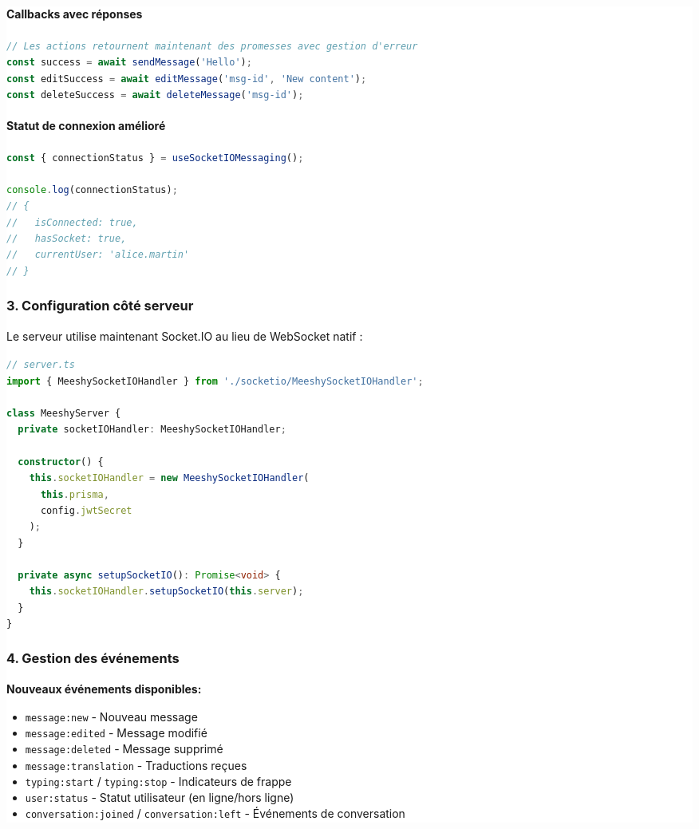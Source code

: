 #### Callbacks avec réponses
```typescript
// Les actions retournent maintenant des promesses avec gestion d'erreur
const success = await sendMessage('Hello');
const editSuccess = await editMessage('msg-id', 'New content');
const deleteSuccess = await deleteMessage('msg-id');
```

#### Statut de connexion amélioré
```typescript
const { connectionStatus } = useSocketIOMessaging();

console.log(connectionStatus);
// {
//   isConnected: true,
//   hasSocket: true,
//   currentUser: 'alice.martin'
// }
```

### 3. Configuration côté serveur

Le serveur utilise maintenant Socket.IO au lieu de WebSocket natif :

```typescript
// server.ts
import { MeeshySocketIOHandler } from './socketio/MeeshySocketIOHandler';

class MeeshyServer {
  private socketIOHandler: MeeshySocketIOHandler;
  
  constructor() {
    this.socketIOHandler = new MeeshySocketIOHandler(
      this.prisma, 
      config.jwtSecret
    );
  }
  
  private async setupSocketIO(): Promise<void> {
    this.socketIOHandler.setupSocketIO(this.server);
  }
}
```

### 4. Gestion des événements

**Nouveaux événements disponibles:**

- `message:new` - Nouveau message
- `message:edited` - Message modifié  
- `message:deleted` - Message supprimé
- `message:translation` - Traductions reçues
- `typing:start` / `typing:stop` - Indicateurs de frappe
- `user:status` - Statut utilisateur (en ligne/hors ligne)
- `conversation:joined` / `conversation:left` - Événements de conversation
